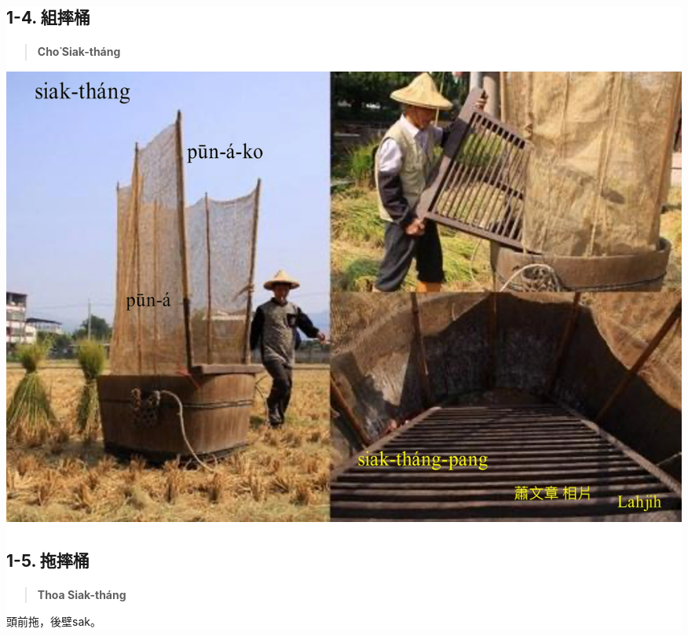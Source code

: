 ## 1-4. 組摔桶
> **Cho͘ Siak-tháng**

![](../too5/03/3-4-9.摔桶.jpg)

## 1-5. 拖摔桶
> **Thoa Siak-tháng**

頭前拖，後壁sak。
